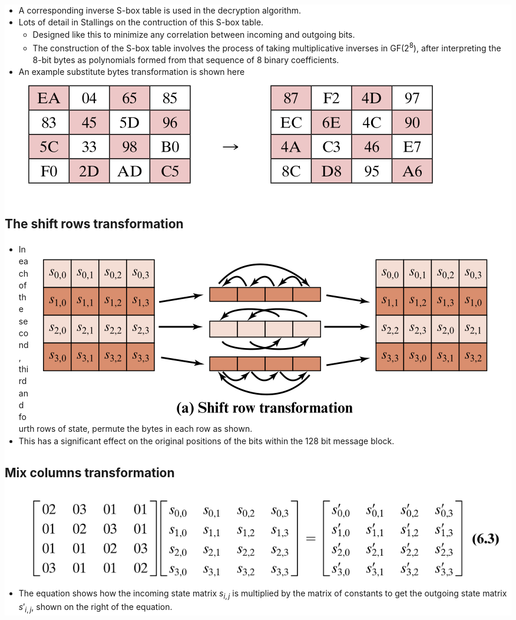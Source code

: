 * A corresponding inverse S-box table is used in the decryption algorithm.
* Lots of detail in Stallings on the contruction of this S-box table. 
    - Designed like this to minimize any correlation between incoming and outgoing bits.
    - The construction of the S-box table involves the process of taking multiplicative inverses in $\text{GF}(2^8)$, after interpreting the 8-bit bytes as polynomials formed from that sequence of 8 binary coefficients. 
* An example substitute bytes transformation is shown here <img src="./images/egsbox.png" alt="Stallings" style="padding:5spx;width=80px;"> 

## The shift rows transformation

* <img src="./images/shiftrows.png" alt="Stallings" style="padding:5spx;width=150px;float:right"> In each of the second, third and fourth rows of state, permute the bytes in each row as shown.
* This has a significant effect on the original positions of the bits within the 128 bit message block. 

## Mix columns transformation

* <img src="./images/mixcolsmatrices.png" alt="Stallings" style="padding:5spx;width=150px;float:right"> The equation shows how the incoming state matrix $s_{i,j}$ is multiplied by the matrix of constants to get the outgoing state matrix $s'_{i,j}$, shown on the right of the equation. 
